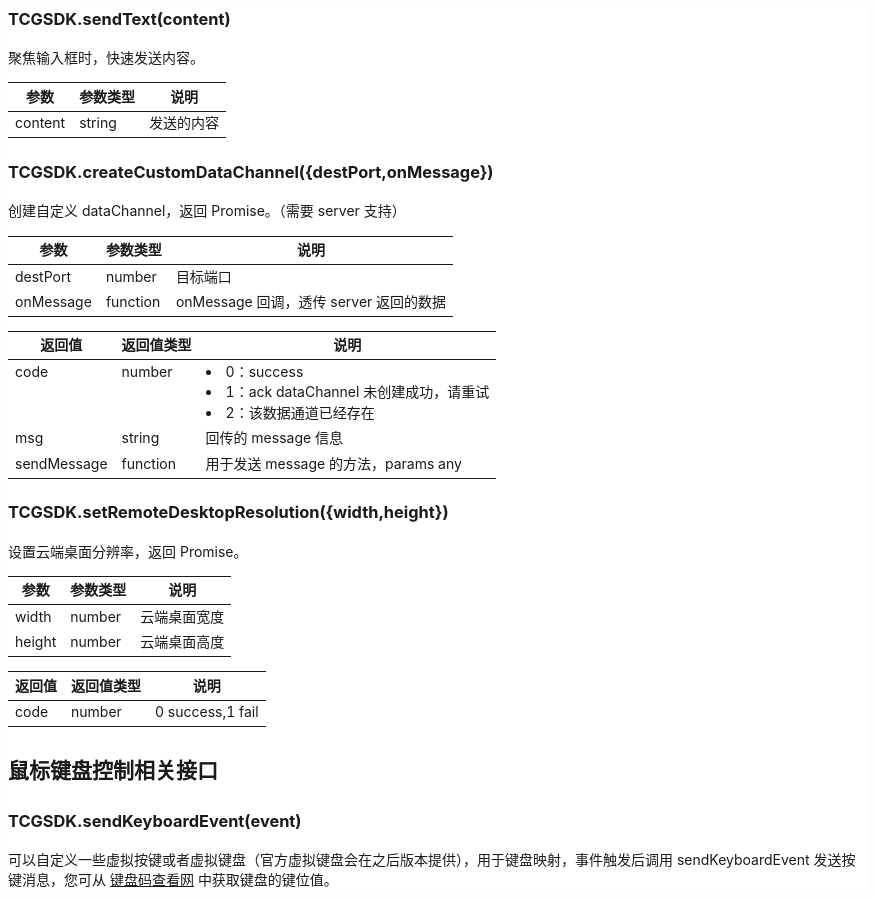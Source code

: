 [](id:TCGSDK.sendText(content))
### TCGSDK.sendText(content)

聚焦输入框时，快速发送内容。

| 参数  | 参数类型 | 说明    |
| ------- | -------- | ---------- |
| content | string  | 发送的内容 |


[](id:TCGSDK.createCustomDataChannel({destPort,onMessage}))
### TCGSDK.createCustomDataChannel({destPort,onMessage})

创建自定义 dataChannel，返回 Promise。（需要 server 支持）

| 参数   | 参数类型 | 说明                  |
| --------- | -------- | -------------------------------------- |
| destPort | number  | 目标端口               |
| onMessage | function | onMessage 回调，透传 server 返回的数据 |

| 返回值 | 返回值类型 | 说明     |
| ----------- | ---------- | ------------------------------------------------------------ |
| code    | number   | <li/>0：success<li/>1：ack dataChannel 未创建成功，请重试<li/>2：该数据通道已经存在 |
| msg     | string   | 回传的 message 信息                     |
| sendMessage | function  | 用于发送 message 的方法，params any             |


[](id:TCGSDK.setRemoteDesktopResolution({width,height}))
### TCGSDK.setRemoteDesktopResolution({width,height})

设置云端桌面分辨率，返回 Promise。

| 参数  | 参数类型 | 说明     |
| ------ | -------- | ------------ |
| width | number  | 云端桌面宽度 |
| height | number  | 云端桌面高度 |

| 返回值 | 返回值类型 | 说明       |
| ------ | ---------- | ---------------- |
| code  | number   | 0 success,1 fail |

## 鼠标键盘控制相关接口

[](id:TCGSDK.sendKeyboardEvent(event))
### TCGSDK.sendKeyboardEvent(event)

可以自定义一些虚拟按键或者虚拟键盘（官方虚拟键盘会在之后版本提供），用于键盘映射，事件触发后调用 sendKeyboardEvent 发送按键消息，您可从 [键盘码查看网](https://keycode.info/) 中获取键盘的键位值。

